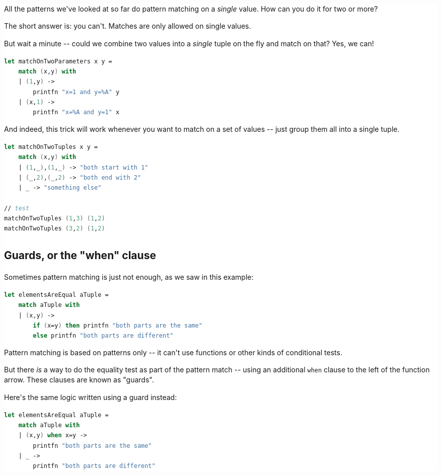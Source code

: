 All the patterns we've looked at so far do pattern matching on a *single* value. How can you do it for two or more?

The short answer is: you can't. Matches are only allowed on single values.

But wait a minute -- could we combine two values into a *single* tuple on the fly and match on that? Yes, we can!

```fsharp
let matchOnTwoParameters x y =
    match (x,y) with
    | (1,y) ->
        printfn "x=1 and y=%A" y
    | (x,1) ->
        printfn "x=%A and y=1" x
```

And indeed, this trick will work whenever you want to match on a set of values -- just group them all into a single tuple.

```fsharp
let matchOnTwoTuples x y =
    match (x,y) with
    | (1,_),(1,_) -> "both start with 1"
    | (_,2),(_,2) -> "both end with 2"
    | _ -> "something else"

// test
matchOnTwoTuples (1,3) (1,2)
matchOnTwoTuples (3,2) (1,2)
```

## Guards, or the "when" clause

Sometimes pattern matching is just not enough, as we saw in this example:

```fsharp
let elementsAreEqual aTuple =
    match aTuple with
    | (x,y) ->
        if (x=y) then printfn "both parts are the same"
        else printfn "both parts are different"
```

Pattern matching is based on patterns only -- it can't use functions or other kinds of conditional tests.

But there *is* a way to do the equality test as part of the pattern match -- using an additional `when` clause to the left of the function arrow. These clauses are known as "guards".

Here's the same logic written using a guard instead:

```fsharp
let elementsAreEqual aTuple =
    match aTuple with
    | (x,y) when x=y ->
        printfn "both parts are the same"
    | _ ->
        printfn "both parts are different"
```
